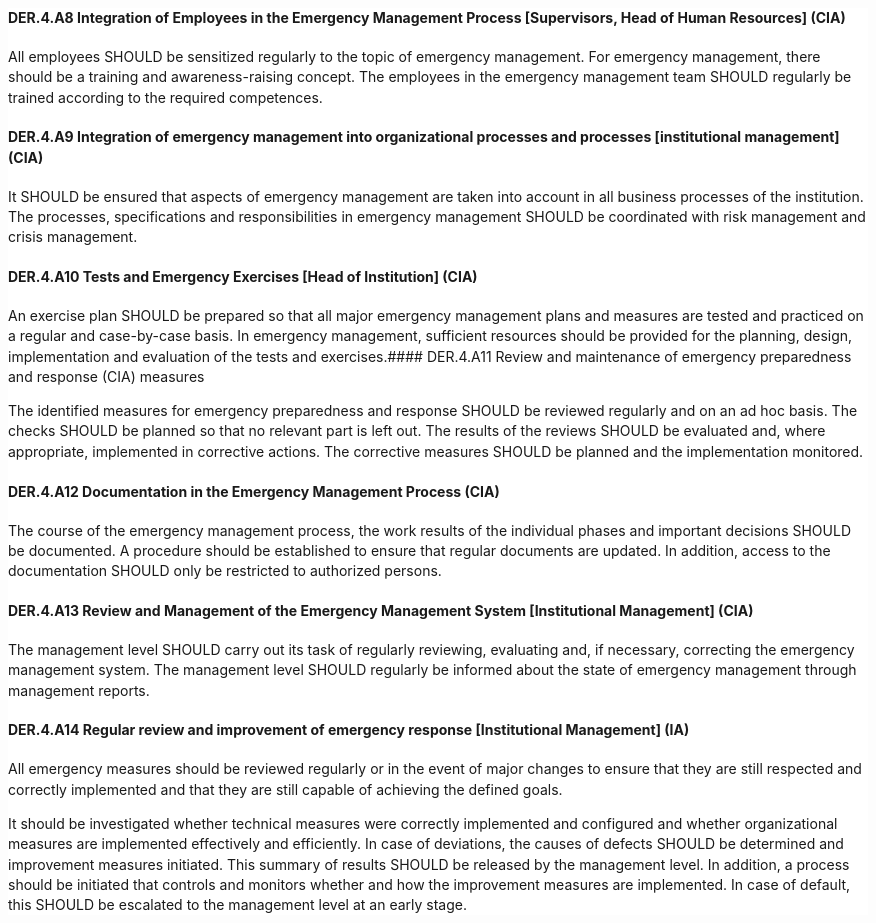 #### DER.4.A8 Integration of Employees in the Emergency Management Process [Supervisors, Head of Human Resources] (CIA)

All employees SHOULD be sensitized regularly to the topic of emergency management. For emergency management, there should be a training and awareness-raising concept. The employees in the emergency management team SHOULD regularly be trained according to the required competences.

#### DER.4.A9 Integration of emergency management into organizational processes and processes [institutional management] (CIA)

It SHOULD be ensured that aspects of emergency management are taken into account in all business processes of the institution. The processes, specifications and responsibilities in emergency management SHOULD be coordinated with risk management and crisis management.

#### DER.4.A10 Tests and Emergency Exercises [Head of Institution] (CIA)

An exercise plan SHOULD be prepared so that all major emergency management plans and measures are tested and practiced on a regular and case-by-case basis. In emergency management, sufficient resources should be provided for the planning, design, implementation and evaluation of the tests and exercises.#### DER.4.A11 Review and maintenance of emergency preparedness and response (CIA) measures

The identified measures for emergency preparedness and response SHOULD be reviewed regularly and on an ad hoc basis. The checks SHOULD be planned so that no relevant part is left out. The results of the reviews SHOULD be evaluated and, where appropriate, implemented in corrective actions. The corrective measures SHOULD be planned and the implementation monitored.

#### DER.4.A12 Documentation in the Emergency Management Process (CIA)

The course of the emergency management process, the work results of the individual phases and important decisions SHOULD be documented. A procedure should be established to ensure that regular documents are updated. In addition, access to the documentation SHOULD only be restricted to authorized persons.

#### DER.4.A13 Review and Management of the Emergency Management System [Institutional Management] (CIA)

The management level SHOULD carry out its task of regularly reviewing, evaluating and, if necessary, correcting the emergency management system. The management level SHOULD regularly be informed about the state of emergency management through management reports.

#### DER.4.A14 Regular review and improvement of emergency response [Institutional Management] (IA)

All emergency measures should be reviewed regularly or in the event of major changes to ensure that they are still respected and correctly implemented and that they are still capable of achieving the defined goals.

It should be investigated whether technical measures were correctly implemented and configured and whether organizational measures are implemented effectively and efficiently. In case of deviations, the causes of defects SHOULD be determined and improvement measures initiated. This summary of results SHOULD be released by the management level. In addition, a process should be initiated that controls and monitors whether and how the improvement measures are implemented. In case of default, this SHOULD be escalated to the management level at an early stage.
